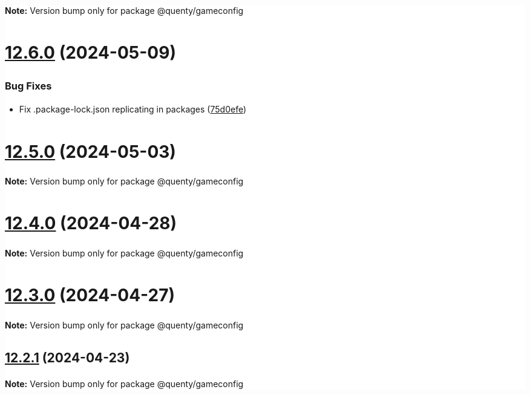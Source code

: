 **Note:** Version bump only for package @quenty/gameconfig





# [12.6.0](https://github.com/Quenty/NevermoreEngine/compare/@quenty/gameconfig@12.5.0...@quenty/gameconfig@12.6.0) (2024-05-09)


### Bug Fixes

* Fix .package-lock.json replicating in packages ([75d0efe](https://github.com/Quenty/NevermoreEngine/commit/75d0efeef239f221d93352af71a5b3e930ec23c5))





# [12.5.0](https://github.com/Quenty/NevermoreEngine/compare/@quenty/gameconfig@12.4.0...@quenty/gameconfig@12.5.0) (2024-05-03)

**Note:** Version bump only for package @quenty/gameconfig





# [12.4.0](https://github.com/Quenty/NevermoreEngine/compare/@quenty/gameconfig@12.3.0...@quenty/gameconfig@12.4.0) (2024-04-28)

**Note:** Version bump only for package @quenty/gameconfig





# [12.3.0](https://github.com/Quenty/NevermoreEngine/compare/@quenty/gameconfig@12.2.1...@quenty/gameconfig@12.3.0) (2024-04-27)

**Note:** Version bump only for package @quenty/gameconfig





## [12.2.1](https://github.com/Quenty/NevermoreEngine/compare/@quenty/gameconfig@12.2.0...@quenty/gameconfig@12.2.1) (2024-04-23)

**Note:** Version bump only for package @quenty/gameconfig



